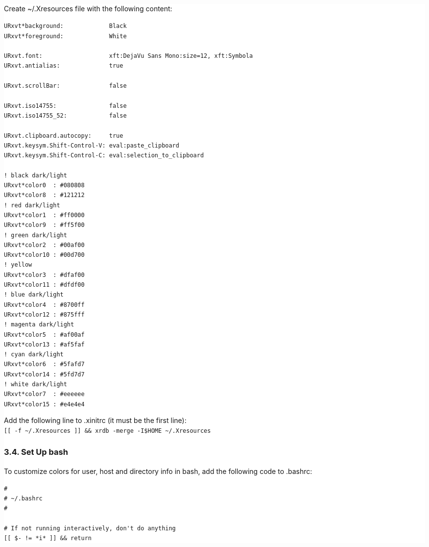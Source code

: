 Create ~/.Xresources file with the following content:

    URxvt*background:             Black
    URxvt*foreground:             White

    URxvt.font:                   xft:DejaVu Sans Mono:size=12, xft:Symbola
    URxvt.antialias:              true

    URxvt.scrollBar:              false

    URxvt.iso14755:               false
    URxvt.iso14755_52:            false

    URxvt.clipboard.autocopy:     true
    URxvt.keysym.Shift-Control-V: eval:paste_clipboard
    URxvt.keysym.Shift-Control-C: eval:selection_to_clipboard

    ! black dark/light
    URxvt*color0  : #080808
    URxvt*color8  : #121212
    ! red dark/light
    URxvt*color1  : #ff0000
    URxvt*color9  : #ff5f00
    ! green dark/light
    URxvt*color2  : #00af00
    URxvt*color10 : #00d700
    ! yellow
    URxvt*color3  : #dfaf00
    URxvt*color11 : #dfdf00
    ! blue dark/light
    URxvt*color4  : #8700ff
    URxvt*color12 : #875fff
    ! magenta dark/light
    URxvt*color5  : #af00af
    URxvt*color13 : #af5faf
    ! cyan dark/light
    URxvt*color6  : #5fafd7
    URxvt*color14 : #5fd7d7
    ! white dark/light
    URxvt*color7  : #eeeeee
    URxvt*color15 : #e4e4e4

Add the following line to .xinitrc (it must be the first line):\
`[[ -f ~/.Xresources ]] && xrdb -merge -I$HOME ~/.Xresources`

### 3.4. Set Up bash <a name="set-up-bash"></a>

To customize colors for user, host and directory info in bash, add the following code to .bashrc:

    #
    # ~/.bashrc
    #

    # If not running interactively, don't do anything
    [[ $- != *i* ]] && return
